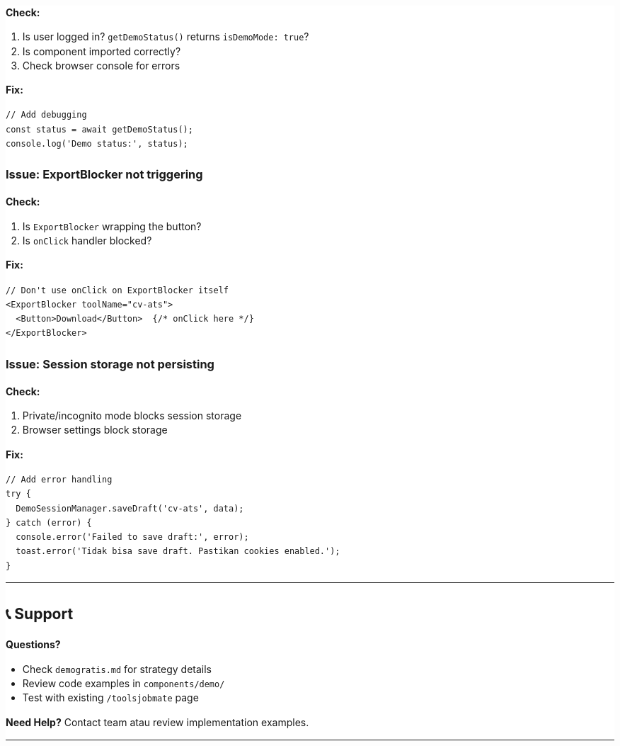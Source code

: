**Check:**
1. Is user logged in? `getDemoStatus()` returns `isDemoMode: true`?
2. Is component imported correctly?
3. Check browser console for errors

**Fix:**
```tsx
// Add debugging
const status = await getDemoStatus();
console.log('Demo status:', status);
```

### Issue: ExportBlocker not triggering

**Check:**
1. Is `ExportBlocker` wrapping the button?
2. Is `onClick` handler blocked?

**Fix:**
```tsx
// Don't use onClick on ExportBlocker itself
<ExportBlocker toolName="cv-ats">
  <Button>Download</Button>  {/* onClick here */}
</ExportBlocker>
```

### Issue: Session storage not persisting

**Check:**
1. Private/incognito mode blocks session storage
2. Browser settings block storage

**Fix:**
```tsx
// Add error handling
try {
  DemoSessionManager.saveDraft('cv-ats', data);
} catch (error) {
  console.error('Failed to save draft:', error);
  toast.error('Tidak bisa save draft. Pastikan cookies enabled.');
}
```

---

## 📞 Support

**Questions?**
- Check `demogratis.md` for strategy details
- Review code examples in `components/demo/`
- Test with existing `/toolsjobmate` page

**Need Help?**
Contact team atau review implementation examples.

---